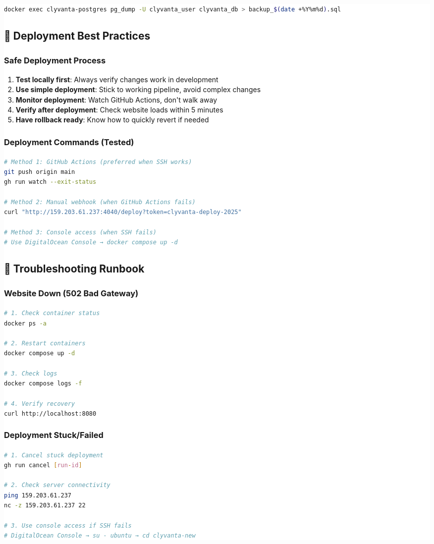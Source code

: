 ```bash
docker exec clyvanta-postgres pg_dump -U clyvanta_user clyvanta_db > backup_$(date +%Y%m%d).sql
```

## 🚨 **Deployment Best Practices**

### **Safe Deployment Process**
1. **Test locally first**: Always verify changes work in development
2. **Use simple deployment**: Stick to working pipeline, avoid complex changes
3. **Monitor deployment**: Watch GitHub Actions, don't walk away
4. **Verify after deployment**: Check website loads within 5 minutes
5. **Have rollback ready**: Know how to quickly revert if needed

### **Deployment Commands (Tested)**
```bash
# Method 1: GitHub Actions (preferred when SSH works)
git push origin main
gh run watch --exit-status

# Method 2: Manual webhook (when GitHub Actions fails)
curl "http://159.203.61.237:4040/deploy?token=clyvanta-deploy-2025"

# Method 3: Console access (when SSH fails)
# Use DigitalOcean Console → docker compose up -d
```

## 🔧 **Troubleshooting Runbook**

### **Website Down (502 Bad Gateway)**
```bash
# 1. Check container status
docker ps -a

# 2. Restart containers
docker compose up -d

# 3. Check logs
docker compose logs -f

# 4. Verify recovery
curl http://localhost:8080
```

### **Deployment Stuck/Failed**
```bash
# 1. Cancel stuck deployment
gh run cancel [run-id]

# 2. Check server connectivity
ping 159.203.61.237
nc -z 159.203.61.237 22

# 3. Use console access if SSH fails
# DigitalOcean Console → su - ubuntu → cd clyvanta-new
```
